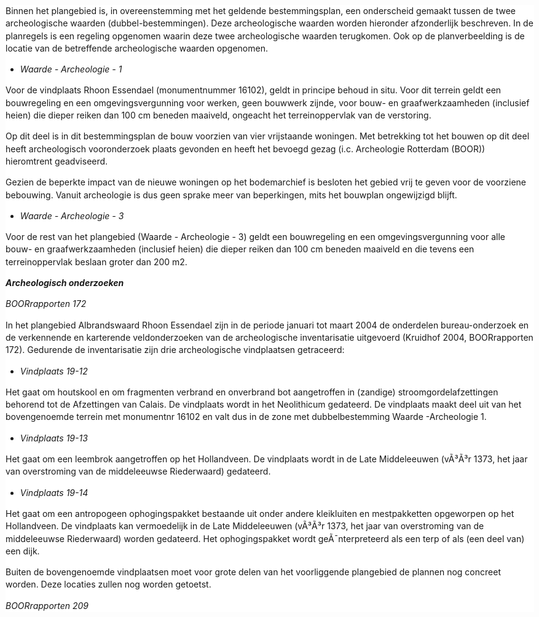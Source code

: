 Binnen het plangebied is, in overeenstemming met het geldende bestemmingsplan, een onderscheid gemaakt tussen de twee archeologische waarden (dubbel\-bestemmingen). Deze archeologische waarden worden hieronder afzonderlijk beschreven. In de planregels is een regeling opgenomen waarin deze twee archeologische waarden terugkomen. Ook op de planverbeelding is de locatie van de betreffende archeologische waarden opgenomen.

* *Waarde \- Archeologie \- 1*

Voor de vindplaats Rhoon Essendael (monumentnummer 16102\), geldt in principe behoud in situ. Voor dit terrein geldt een bouwregeling en een omgevingsvergunning voor werken, geen bouwwerk zijnde, voor bouw\- en graafwerkzaamheden (inclusief heien) die dieper reiken dan 100 cm beneden maaiveld, ongeacht het terreinoppervlak van de verstoring.

Op dit deel is in dit bestemmingsplan de bouw voorzien van vier vrijstaande woningen. Met betrekking tot het bouwen op dit deel heeft archeologisch vooronderzoek plaats gevonden en heeft het bevoegd gezag (i.c. Archeologie Rotterdam (BOOR)) hieromtrent geadviseerd.

Gezien de beperkte impact van de nieuwe woningen op het bodemarchief is besloten het gebied vrij te geven voor de voorziene bebouwing. Vanuit archeologie is dus geen sprake meer van beperkingen, mits het bouwplan ongewijzigd blijft.

* *Waarde \- Archeologie \- 3*

Voor de rest van het plangebied (Waarde \- Archeologie \- 3\) geldt een bouwregeling en een omgevingsvergunning voor alle bouw\- en graafwerkzaamheden (inclusief heien) die dieper reiken dan 100 cm beneden maaiveld en die tevens een terreinoppervlak beslaan groter dan 200 m2.

***Archeologisch onderzoeken***

*BOORrapporten 172*

In het plangebied Albrandswaard Rhoon Essendael zijn in de periode januari tot maart 2004 de onderdelen bureau\-onderzoek en de verkennende en karterende veldonderzoeken van de archeologische inventarisatie uitgevoerd (Kruidhof 2004, BOORrapporten 172\). Gedurende de inventarisatie zijn drie archeologische vindplaatsen getraceerd:

* *Vindplaats 19\-12*

Het gaat om houtskool en om fragmenten verbrand en onverbrand bot aangetroffen in (zandige) stroomgordelafzettingen behorend tot de Afzettingen van Calais. De vindplaats wordt in het Neolithicum gedateerd. De vindplaats maakt deel uit van het bovengenoemde terrein met monumentnr 16102 en valt dus in de zone met dubbelbestemming Waarde \-Archeologie 1\.

* *Vindplaats 19\-13*

Het gaat om een leembrok aangetroffen op het Hollandveen. De vindplaats wordt in de Late Middeleeuwen (vÃ³Ã³r 1373, het jaar van overstroming van de middeleeuwse Riederwaard) gedateerd.

* *Vindplaats 19\-14*

Het gaat om een antropogeen ophogingspakket bestaande uit onder andere kleikluiten en mestpakketten opgeworpen op het Hollandveen. De vindplaats kan vermoedelijk in de Late Middeleeuwen (vÃ³Ã³r 1373, het jaar van overstroming van de middeleeuwse Riederwaard) worden gedateerd. Het ophogingspakket wordt geÃ¯nterpreteerd als een terp of als (een deel van) een dijk.

Buiten de bovengenoemde vindplaatsen moet voor grote delen van het voorliggende plangebied de plannen nog concreet worden. Deze locaties zullen nog worden getoetst.

*BOORrapporten 209*
